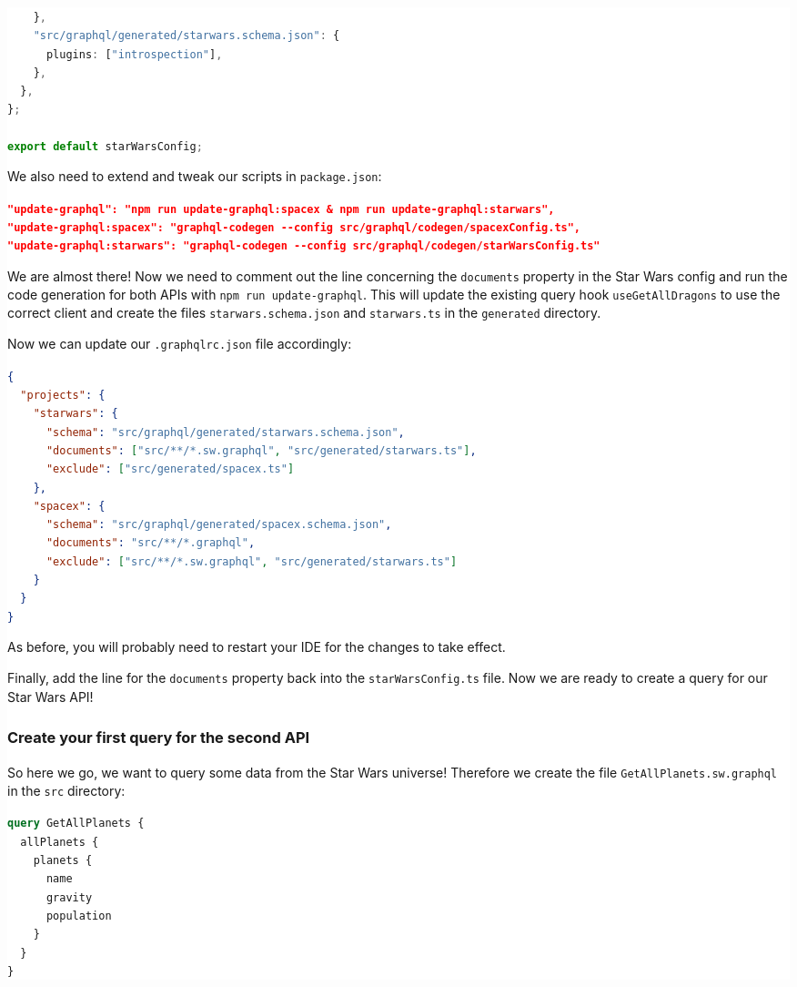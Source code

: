 ```ts
    },
    "src/graphql/generated/starwars.schema.json": {
      plugins: ["introspection"],
    },
  },
};

export default starWarsConfig;
```

We also need to extend and tweak our scripts in `package.json`:

```json
"update-graphql": "npm run update-graphql:spacex & npm run update-graphql:starwars",
"update-graphql:spacex": "graphql-codegen --config src/graphql/codegen/spacexConfig.ts",
"update-graphql:starwars": "graphql-codegen --config src/graphql/codegen/starWarsConfig.ts"
```

We are almost there! Now we need to comment out the line concerning the `documents` property in the Star Wars config and run the code generation for both APIs with `npm run update-graphql`. This will update the existing query hook `useGetAllDragons` to use the correct client and create the files `starwars.schema.json` and `starwars.ts` in the `generated` directory.

Now we can update our `.graphqlrc.json` file accordingly:

```json
{
  "projects": {
    "starwars": {
      "schema": "src/graphql/generated/starwars.schema.json",
      "documents": ["src/**/*.sw.graphql", "src/generated/starwars.ts"],
      "exclude": ["src/generated/spacex.ts"]
    },
    "spacex": {
      "schema": "src/graphql/generated/spacex.schema.json",
      "documents": "src/**/*.graphql",
      "exclude": ["src/**/*.sw.graphql", "src/generated/starwars.ts"]
    }
  }
}
```

As before, you will probably need to restart your IDE for the changes to take effect.

Finally, add the line for the `documents` property back into the `starWarsConfig.ts` file. Now we are ready to create a query for our Star Wars API!

### Create your first query for the second API

So here we go, we want to query some data from the Star Wars universe! Therefore we create the file `GetAllPlanets.sw.graphql` in the `src` directory:

```graphql
query GetAllPlanets {
  allPlanets {
    planets {
      name
      gravity
      population
    }
  }
}
```
